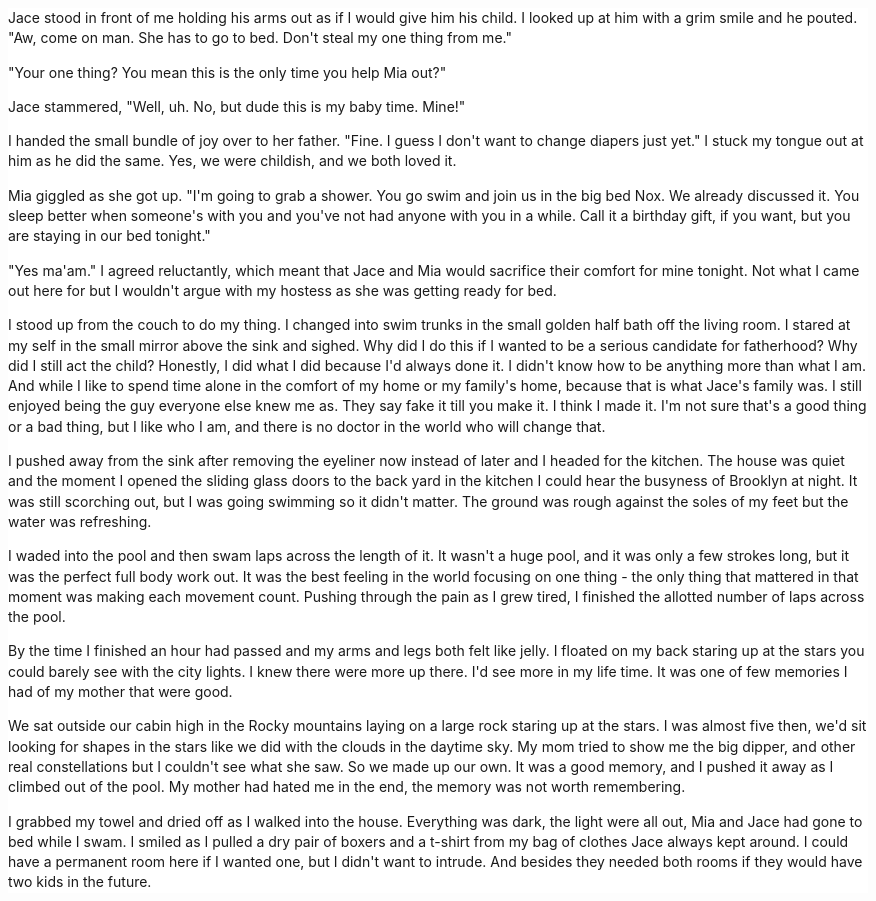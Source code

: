 Jace stood in front of me holding his arms out as if I would give him his child.  I looked up at him with a grim smile and he pouted.  "Aw, come on man.  She has to go to bed.  Don't steal my one thing from me."

"Your one thing?  You mean this is the only time you help Mia out?"

Jace stammered, "Well, uh. No, but dude this is my baby time.  Mine!"

I handed the small bundle of joy over to her father.  "Fine.  I guess I don't want to change diapers just yet."  I stuck my tongue out at him as he did the same.  Yes, we were childish, and we both loved it.  

Mia giggled as she got up.  "I'm going to grab a shower.  You go swim and join us in the big bed Nox.  We already discussed it.  You sleep better when someone's with you and you've not had anyone with you in a while.  Call it a birthday gift, if you want, but you are staying in our bed tonight."

"Yes ma'am."  I agreed reluctantly, which meant that Jace and Mia would sacrifice their comfort for mine tonight.  Not what I came out here for but I wouldn't argue with my hostess as she was getting ready for bed.

I stood up from the couch to do my thing.  I changed into swim trunks in the small golden half bath off the living room.  I stared at my self in the small mirror above the sink and sighed.  Why did I do this if I wanted to be a serious candidate for fatherhood?  Why did I still act the child?  Honestly, I did what I did because I'd always done it.  I didn't know how to be anything more than what I am.  And while I like to spend time alone in the comfort of my home or my family's home, because that is what Jace's family was. I still enjoyed being the guy everyone else knew me as.  They say fake it till you make it.  I think I made it.  I'm not sure that's a good thing or a bad thing, but I like who I am, and there is no doctor in the world who will change that. 

I pushed away from the sink after removing the eyeliner now instead of later and I headed for the kitchen.  The house was quiet and the moment I opened the sliding glass doors to the back yard in the kitchen I could hear the busyness of Brooklyn at night.  It was still scorching out, but I was going swimming so it didn't matter.  The ground was rough against the soles of my feet but the water was refreshing. 

I waded into the pool and then swam laps across the length of it.  It wasn't a huge pool, and it was only a few strokes long, but it was the perfect full body work out.  It was the best feeling in the world focusing on one thing - the only thing that mattered in that moment was making each movement count.  Pushing through the pain as I grew tired, I finished the allotted number of laps across the pool.  

By the time I finished an hour had passed and my arms and legs both felt like jelly.  I floated on my back staring up at the stars you could barely see with the city lights.  I knew there were more up there.  I'd see more in my life time.  It was one of few memories I had of my mother that were good.  

We sat outside our cabin high in the Rocky mountains laying on a large rock staring up at the stars.  I was almost five then, we'd sit looking for shapes in the stars like we did with the clouds in the daytime sky.  My mom tried to show me the big dipper, and other real constellations but I couldn't see what she saw.  So we made up our own.  It was a good memory, and I pushed it away as I climbed out of the pool.  My mother had hated me in the end, the memory was not worth remembering.

I grabbed my towel and dried off as I walked into the house.  Everything was dark, the light were all out, Mia and Jace had gone to bed while I swam.  I smiled as I pulled a dry pair of boxers and a t-shirt from my bag of clothes Jace always kept around.  I could have a permanent room here if I wanted one, but I didn't want to intrude.  And besides they needed both rooms if they would have two kids in the future. 
